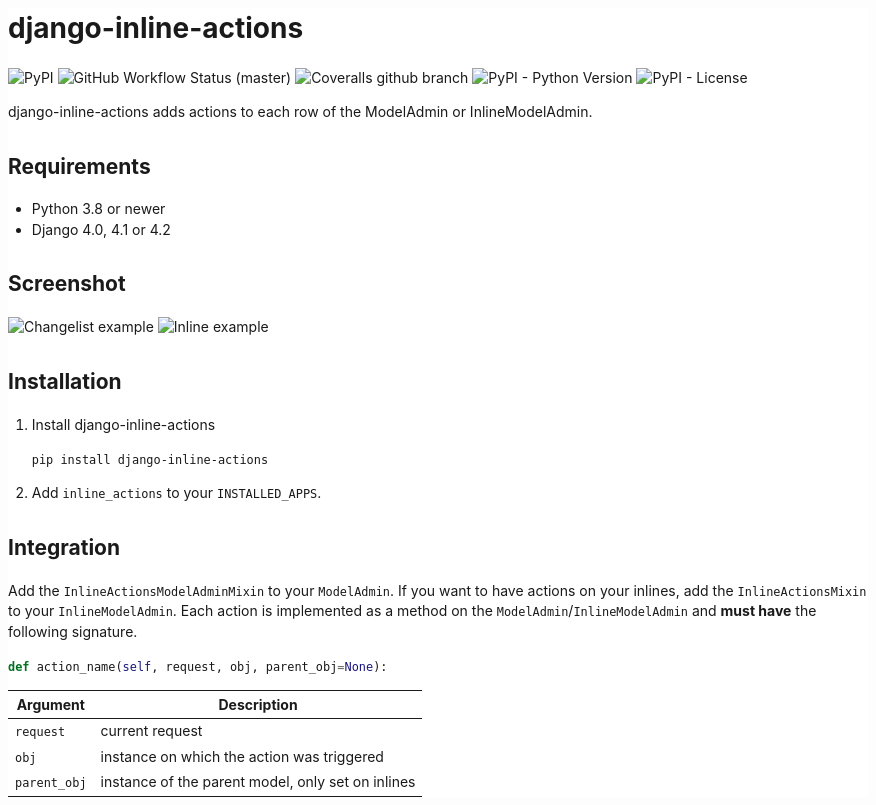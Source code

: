 # django-inline-actions

![PyPI](https://img.shields.io/pypi/v/django-inline-actions?style=flat-square)
![GitHub Workflow Status (master)](https://img.shields.io/github/workflow/status/escaped/django-inline-actions/Test%20&%20Lint/master?style=flat-square)
![Coveralls github branch](https://img.shields.io/coveralls/github/escaped/django-inline-actions/master?style=flat-square)
![PyPI - Python Version](https://img.shields.io/pypi/pyversions/django-inline-actions?style=flat-square)
![PyPI - License](https://img.shields.io/pypi/l/django-inline-actions?style=flat-square)

django-inline-actions adds actions to each row of the ModelAdmin or InlineModelAdmin.

## Requirements

* Python 3.8 or newer
* Django 4.0, 4.1 or 4.2

## Screenshot

![Changelist example](https://raw.githubusercontent.com/escaped/django-inline-actions/master/example_changelist.png)
![Inline example](https://raw.githubusercontent.com/escaped/django-inline-actions/master/example_inline.png)

## Installation

1. Install django-inline-actions

   ```sh
   pip install django-inline-actions
   ```

2. Add `inline_actions` to your `INSTALLED_APPS`.

## Integration

Add the `InlineActionsModelAdminMixin` to your `ModelAdmin`.
If you want to have actions on your inlines, add the `InlineActionsMixin` to your `InlineModelAdmin`.
Each action is implemented as a method on the `ModelAdmin`/`InlineModelAdmin` and **must have** the following signature.

```python
def action_name(self, request, obj, parent_obj=None):
```

| Argument     | Description                                       |
|--------------|---------------------------------------------------|
| `request`    | current request                                   |
| `obj`        | instance on which the action was triggered        |
| `parent_obj` | instance of the parent model, only set on inlines |
